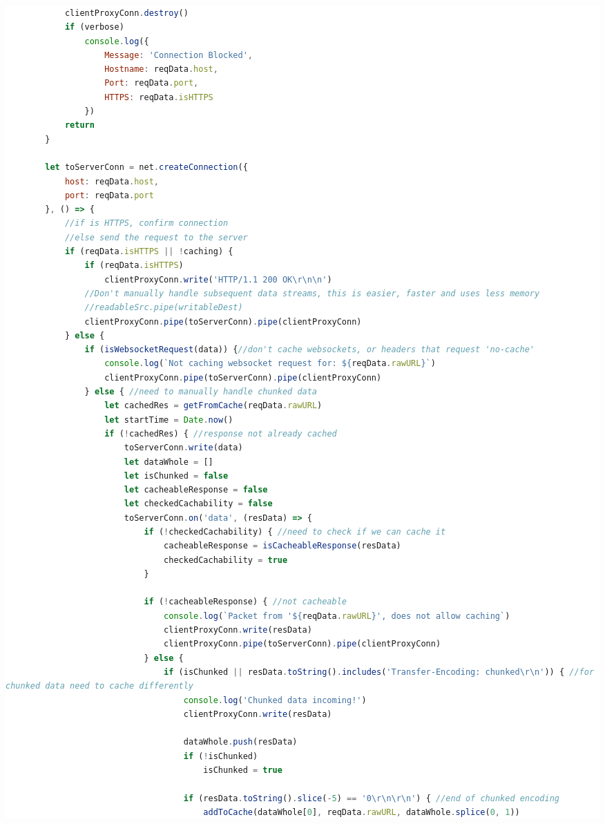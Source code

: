 ```javascript
            clientProxyConn.destroy()
            if (verbose)
                console.log({
                    Message: 'Connection Blocked',
                    Hostname: reqData.host,
                    Port: reqData.port,
                    HTTPS: reqData.isHTTPS
                })
            return
        }

        let toServerConn = net.createConnection({
            host: reqData.host,
            port: reqData.port
        }, () => {
            //if is HTTPS, confirm connection
            //else send the request to the server
            if (reqData.isHTTPS || !caching) {
                if (reqData.isHTTPS)
                    clientProxyConn.write('HTTP/1.1 200 OK\r\n\n')
                //Don't manually handle subsequent data streams, this is easier, faster and uses less memory
                //readableSrc.pipe(writableDest)
                clientProxyConn.pipe(toServerConn).pipe(clientProxyConn)
            } else {
                if (isWebsocketRequest(data)) {//don't cache websockets, or headers that request 'no-cache'
                    console.log(`Not caching websocket request for: ${reqData.rawURL}`)
                    clientProxyConn.pipe(toServerConn).pipe(clientProxyConn)
                } else { //need to manually handle chunked data
                    let cachedRes = getFromCache(reqData.rawURL)
                    let startTime = Date.now()
                    if (!cachedRes) { //response not already cached 
                        toServerConn.write(data)
                        let dataWhole = []
                        let isChunked = false
                        let cacheableResponse = false
                        let checkedCachability = false
                        toServerConn.on('data', (resData) => {
                            if (!checkedCachability) { //need to check if we can cache it
                                cacheableResponse = isCacheableResponse(resData)
                                checkedCachability = true
                            }

                            if (!cacheableResponse) { //not cacheable
                                console.log(`Packet from '${reqData.rawURL}', does not allow caching`)
                                clientProxyConn.write(resData)
                                clientProxyConn.pipe(toServerConn).pipe(clientProxyConn)
                            } else {
                                if (isChunked || resData.toString().includes('Transfer-Encoding: chunked\r\n')) { //for chunked data need to cache differently
                                    console.log('Chunked data incoming!')
                                    clientProxyConn.write(resData)

                                    dataWhole.push(resData)
                                    if (!isChunked)
                                        isChunked = true

                                    if (resData.toString().slice(-5) == '0\r\n\r\n') { //end of chunked encoding
                                        addToCache(dataWhole[0], reqData.rawURL, dataWhole.splice(0, 1))
```